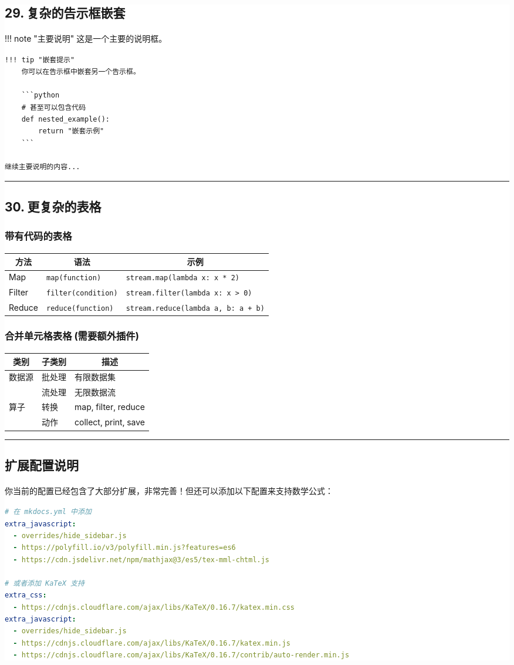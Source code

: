 
## 29. 复杂的告示框嵌套

!!! note "主要说明"
    这是一个主要的说明框。

    !!! tip "嵌套提示"
        你可以在告示框中嵌套另一个告示框。

        ```python
        # 甚至可以包含代码
        def nested_example():
            return "嵌套示例"
        ```

    继续主要说明的内容...

---

## 30. 更复杂的表格

### 带有代码的表格
| 方法 | 语法 | 示例 |
|------|------|------|
| Map | `map(function)` | `stream.map(lambda x: x * 2)` |
| Filter | `filter(condition)` | `stream.filter(lambda x: x > 0)` |
| Reduce | `reduce(function)` | `stream.reduce(lambda a, b: a + b)` |

### 合并单元格表格 (需要额外插件)
| 类别 | 子类别 | 描述 |
|------|--------|------|
| 数据源 | 批处理 | 有限数据集 |
|        | 流处理 | 无限数据流 |
| 算子 | 转换 | map, filter, reduce |
|      | 动作 | collect, print, save |

---

## 扩展配置说明

你当前的配置已经包含了大部分扩展，非常完善！但还可以添加以下配置来支持数学公式：

```yaml
# 在 mkdocs.yml 中添加
extra_javascript:
  - overrides/hide_sidebar.js
  - https://polyfill.io/v3/polyfill.min.js?features=es6
  - https://cdn.jsdelivr.net/npm/mathjax@3/es5/tex-mml-chtml.js

# 或者添加 KaTeX 支持
extra_css:
  - https://cdnjs.cloudflare.com/ajax/libs/KaTeX/0.16.7/katex.min.css
extra_javascript:
  - overrides/hide_sidebar.js
  - https://cdnjs.cloudflare.com/ajax/libs/KaTeX/0.16.7/katex.min.js
  - https://cdnjs.cloudflare.com/ajax/libs/KaTeX/0.16.7/contrib/auto-render.min.js
```

